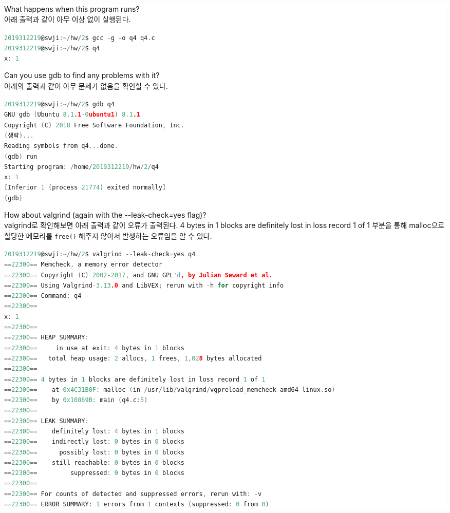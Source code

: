 What happens when this program runs?  
아래 출력과 같이 아무 이상 없이 실행된다.  

```c
2019312219@swji:~/hw/2$ gcc -g -o q4 q4.c
2019312219@swji:~/hw/2$ q4
x: 1
```

Can you use gdb to find any problems with it?  
아래의 출력과 같이 아무 문제가 없음을 확인할 수 있다.  

```c
2019312219@swji:~/hw/2$ gdb q4
GNU gdb (Ubuntu 8.1.1-0ubuntu1) 8.1.1
Copyright (C) 2018 Free Software Foundation, Inc.
(생략)...
Reading symbols from q4...done.
(gdb) run
Starting program: /home/2019312219/hw/2/q4 
x: 1
[Inferior 1 (process 21774) exited normally]
(gdb)
```

How about valgrind (again with the --leak-check=yes flag)?  
valgrind로 확인해보면 아래 출력과 같이 오류가 출력된다. 4 bytes in 1 blocks are definitely lost in loss record 1 of 1 부분을 통해 malloc으로 할당한 메모리를 `free()` 해주지 않아서 발생하는 오류임을 알 수 있다.  

```c
2019312219@swji:~/hw/2$ valgrind --leak-check=yes q4
==22300== Memcheck, a memory error detector
==22300== Copyright (C) 2002-2017, and GNU GPL'd, by Julian Seward et al.
==22300== Using Valgrind-3.13.0 and LibVEX; rerun with -h for copyright info
==22300== Command: q4
==22300== 
x: 1
==22300== 
==22300== HEAP SUMMARY:
==22300==     in use at exit: 4 bytes in 1 blocks
==22300==   total heap usage: 2 allocs, 1 frees, 1,028 bytes allocated
==22300== 
==22300== 4 bytes in 1 blocks are definitely lost in loss record 1 of 1
==22300==    at 0x4C31B0F: malloc (in /usr/lib/valgrind/vgpreload_memcheck-amd64-linux.so)
==22300==    by 0x10869B: main (q4.c:5)
==22300== 
==22300== LEAK SUMMARY:
==22300==    definitely lost: 4 bytes in 1 blocks
==22300==    indirectly lost: 0 bytes in 0 blocks
==22300==      possibly lost: 0 bytes in 0 blocks
==22300==    still reachable: 0 bytes in 0 blocks
==22300==         suppressed: 0 bytes in 0 blocks
==22300== 
==22300== For counts of detected and suppressed errors, rerun with: -v
==22300== ERROR SUMMARY: 1 errors from 1 contexts (suppressed: 0 from 0)
```
